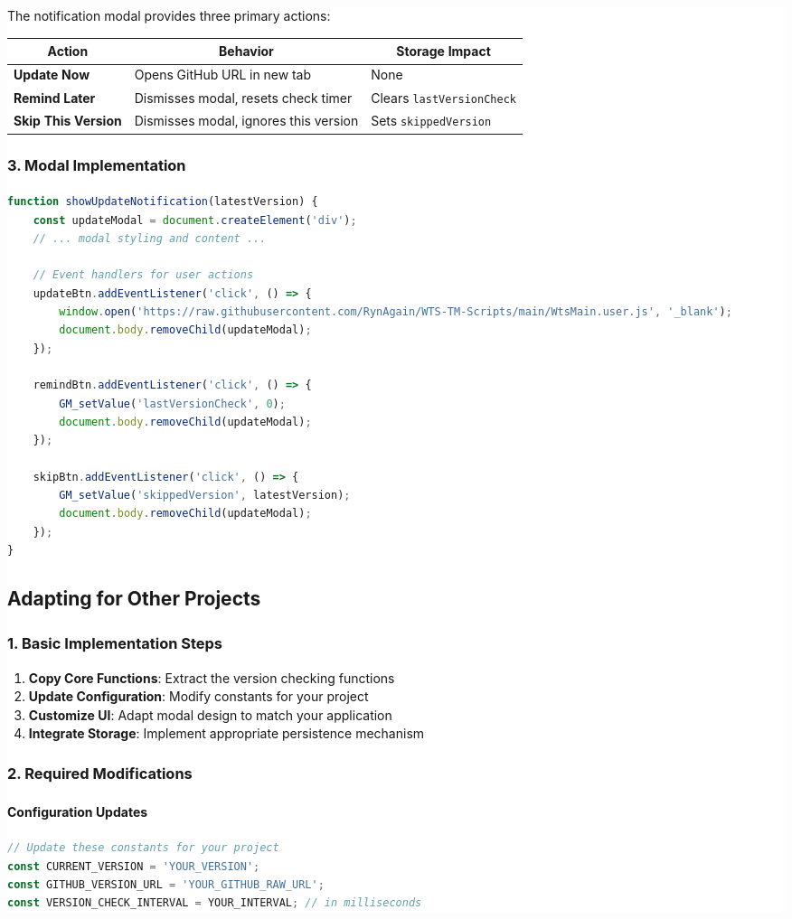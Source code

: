 The notification modal provides three primary actions:

| Action | Behavior | Storage Impact |
|--------|----------|----------------|
| **Update Now** | Opens GitHub URL in new tab | None |
| **Remind Later** | Dismisses modal, resets check timer | Clears `lastVersionCheck` |
| **Skip This Version** | Dismisses modal, ignores this version | Sets `skippedVersion` |

### 3. Modal Implementation

```javascript
function showUpdateNotification(latestVersion) {
    const updateModal = document.createElement('div');
    // ... modal styling and content ...
    
    // Event handlers for user actions
    updateBtn.addEventListener('click', () => {
        window.open('https://raw.githubusercontent.com/RynAgain/WTS-TM-Scripts/main/WtsMain.user.js', '_blank');
        document.body.removeChild(updateModal);
    });
    
    remindBtn.addEventListener('click', () => {
        GM_setValue('lastVersionCheck', 0);
        document.body.removeChild(updateModal);
    });
    
    skipBtn.addEventListener('click', () => {
        GM_setValue('skippedVersion', latestVersion);
        document.body.removeChild(updateModal);
    });
}
```

## Adapting for Other Projects

### 1. Basic Implementation Steps

1. **Copy Core Functions**: Extract the version checking functions
2. **Update Configuration**: Modify constants for your project
3. **Customize UI**: Adapt modal design to match your application
4. **Integrate Storage**: Implement appropriate persistence mechanism

### 2. Required Modifications

#### Configuration Updates
```javascript
// Update these constants for your project
const CURRENT_VERSION = 'YOUR_VERSION';
const GITHUB_VERSION_URL = 'YOUR_GITHUB_RAW_URL';
const VERSION_CHECK_INTERVAL = YOUR_INTERVAL; // in milliseconds
```
